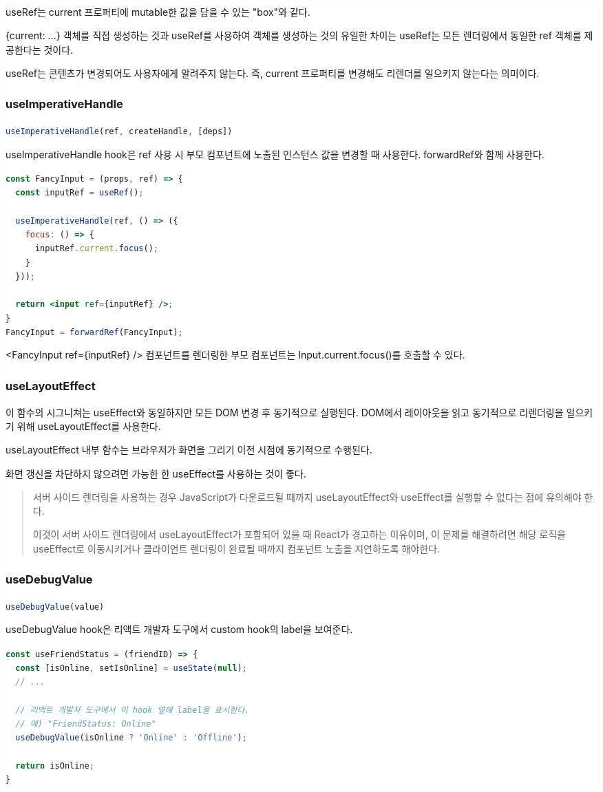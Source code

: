 useRef는 current 프로퍼티에 mutable한 값을 담을 수 있는 "box"와 같다.

{current: ...} 객체를 직접 생성하는 것과 useRef를 사용하여 객체를 생성하는 것의 유일한 차이는 useRef는 모든 렌더링에서 동일한 ref 객체를 제공한다는 것이다.

useRef는 콘텐츠가 변경되어도 사용자에게 알려주지 않는다. 즉, current 프로퍼티를 변경해도 리렌더를 일으키지 않는다는 의미이다.

### useImperativeHandle

```jsx
useImperativeHandle(ref, createHandle, [deps])
```

useImperativeHandle hook은 ref 사용 시 부모 컴포넌트에 노출된 인스턴스 값을 변경할 때 사용한다. forwardRef와 함께 사용한다.

```jsx
const FancyInput = (props, ref) => {
  const inputRef = useRef();
  
  useImperativeHandle(ref, () => ({
    focus: () => {
      inputRef.current.focus();
    }
  }));
  
  return <input ref={inputRef} />;
}
FancyInput = forwardRef(FancyInput);
```

\<FancyInput ref={inputRef} /> 컴포넌트를 렌더링한 부모 컴포넌트는 Input.current.focus()를 호출할 수 있다.

### useLayoutEffect

이 함수의 시그니쳐는 useEffect와 동일하지만 모든 DOM 변경 후 동기적으로 실행된다. DOM에서 레이아웃을 읽고 동기적으로 리렌더링을 일으키기 위해 useLayoutEffect를 사용한다.

useLayoutEffect 내부 함수는 브라우저가 화면을 그리기 이전 시점에 동기적으로 수행된다.

화면 갱신을 차단하지 않으려면 가능한 한 useEffect를 사용하는 것이 좋다.

> 서버 사이드 렌더링을 사용하는 경우 JavaScript가 다운로드될 때까지 useLayoutEffect와 useEffect를 실행할 수 없다는 점에 유의해야 한다.
>
> 이것이 서버 사이드 렌더링에서 useLayoutEffect가 포함되어 있을 때 React가 경고하는 이유이며, 이 문제를 해결하려면 해당 로직을 useEffect로 이동시키거나 클라이언트 렌더링이 완료될 때까지 컴포넌트 노출을 지연하도록 해야한다.

### useDebugValue

```jsx
useDebugValue(value)
```

useDebugValue hook은 리액트 개발자 도구에서 custom hook의 label을 보여준다.

```jsx
const useFriendStatus = (friendID) => {
  const [isOnline, setIsOnline] = useState(null);
  // ...
  
  // 리액트 개발자 도구에서 이 hook 옆에 label을 표시한다.
  // 예) "FriendStatus: Online"
  useDebugValue(isOnline ? 'Online' : 'Offline');
  
  return isOnline;
}
```
